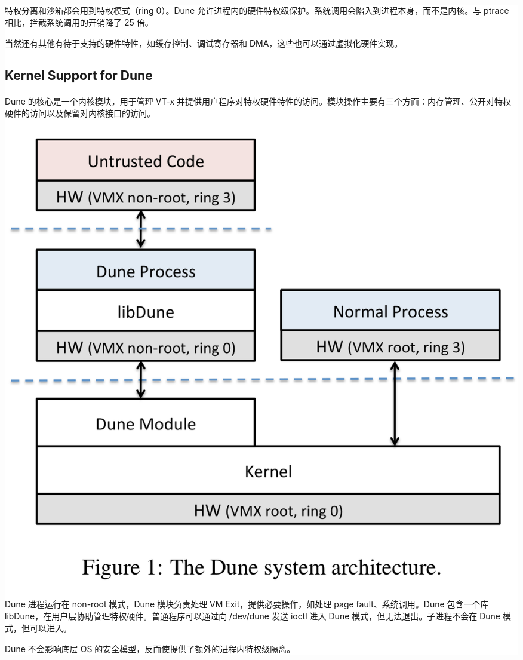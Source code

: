 特权分离和沙箱都会用到特权模式（ring 0）。Dune 允许进程内的硬件特权级保护。系统调用会陷入到进程本身，而不是内核。与 ptrace 相比，拦截系统调用的开销降了 25 倍。

当然还有其他有待于支持的硬件特性，如缓存控制、调试寄存器和 DMA，这些也可以通过虚拟化硬件实现。

## Kernel Support for Dune

Dune 的核心是一个内核模块，用于管理 VT-x 并提供用户程序对特权硬件特性的访问。模块操作主要有三个方面：内存管理、公开对特权硬件的访问以及保留对内核接口的访问。

![](images/dune.assets/image-20211220181502.png)

Dune 进程运行在 non-root 模式，Dune 模块负责处理 VM Exit，提供必要操作，如处理 page fault、系统调用。Dune 包含一个库 libDune，在用户层协助管理特权硬件。普通程序可以通过向 /dev/dune 发送 ioctl 进入 Dune 模式，但无法退出。子进程不会在 Dune 模式，但可以进入。

Dune 不会影响底层 OS 的安全模型，反而使提供了额外的进程内特权级隔离。
